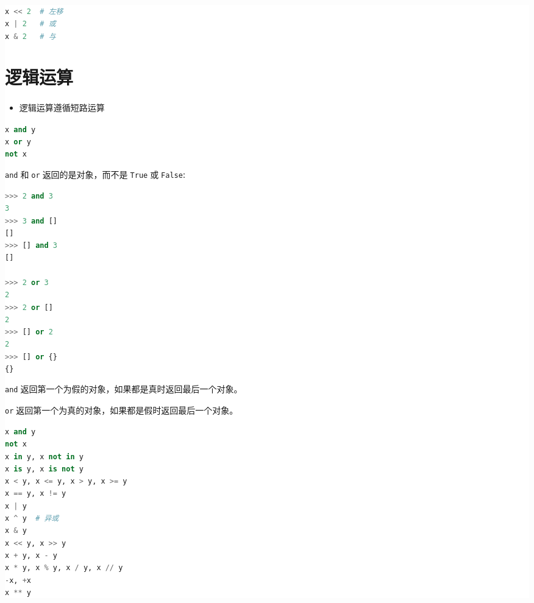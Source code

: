 ```python
x << 2  # 左移
x | 2   # 或
x & 2   # 与
```



# 逻辑运算

- 逻辑运算遵循短路运算

```python
x and y
x or y
not x
```

`and` 和 `or` 返回的是对象，而不是 `True` 或 `False`:

```python
>>> 2 and 3
3
>>> 3 and []
[]
>>> [] and 3
[]

>>> 2 or 3
2
>>> 2 or []
2
>>> [] or 2
2
>>> [] or {}
{}
```

`and` 返回第一个为假的对象，如果都是真时返回最后一个对象。

`or` 返回第一个为真的对象，如果都是假时返回最后一个对象。



```python
x and y
not x
x in y, x not in y
x is y, x is not y
x < y, x <= y, x > y, x >= y
x == y, x != y
x | y
x ^ y  # 异或
x & y
x << y, x >> y
x + y, x - y
x * y, x % y, x / y, x // y
-x, +x
x ** y
```
